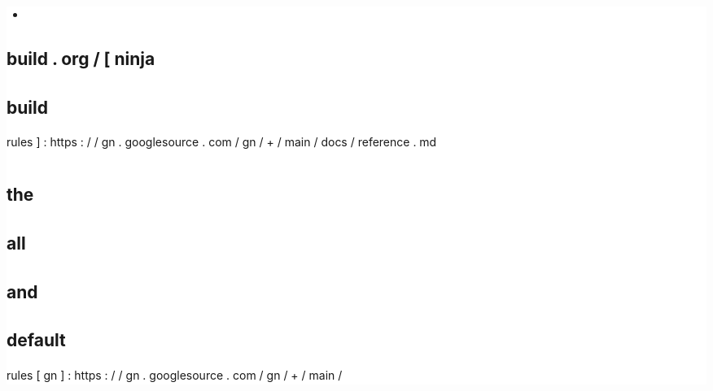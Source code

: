 -
build
.
org
/
[
ninja
-
build
-
rules
]
:
https
:
/
/
gn
.
googlesource
.
com
/
gn
/
+
/
main
/
docs
/
reference
.
md
#
the
-
all
-
and
-
default
-
rules
[
gn
]
:
https
:
/
/
gn
.
googlesource
.
com
/
gn
/
+
/
main
/